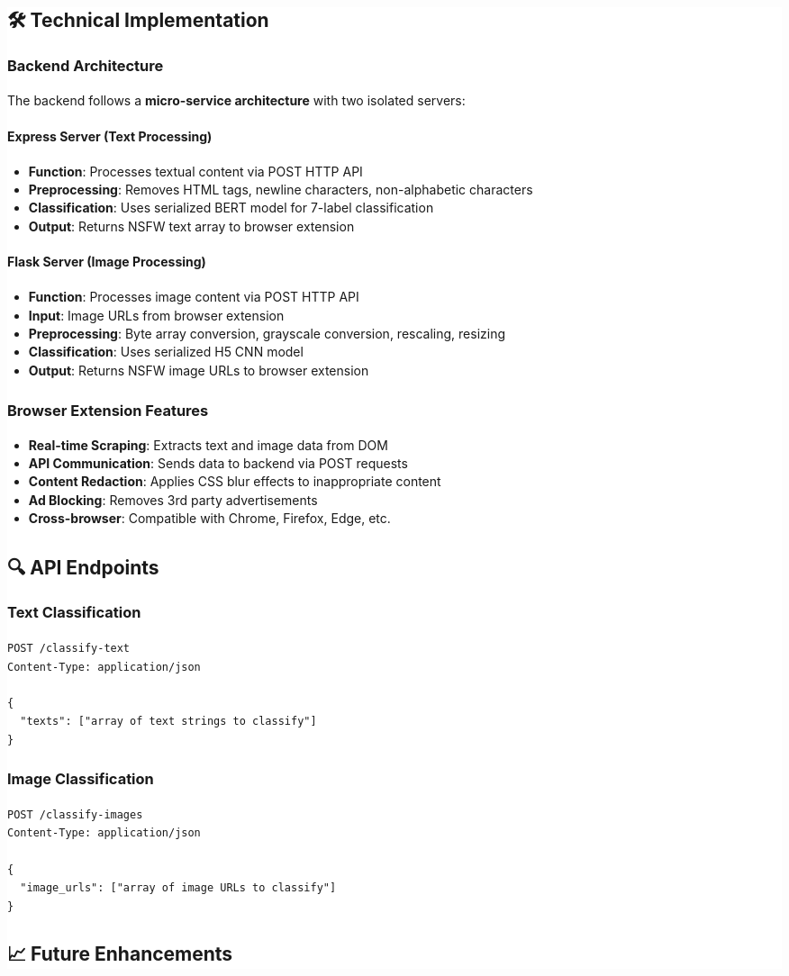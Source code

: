 ## 🛠️ Technical Implementation

### Backend Architecture
The backend follows a **micro-service architecture** with two isolated servers:

#### Express Server (Text Processing)
- **Function**: Processes textual content via POST HTTP API
- **Preprocessing**: Removes HTML tags, newline characters, non-alphabetic characters
- **Classification**: Uses serialized BERT model for 7-label classification
- **Output**: Returns NSFW text array to browser extension

#### Flask Server (Image Processing)  
- **Function**: Processes image content via POST HTTP API
- **Input**: Image URLs from browser extension
- **Preprocessing**: Byte array conversion, grayscale conversion, rescaling, resizing
- **Classification**: Uses serialized H5 CNN model
- **Output**: Returns NSFW image URLs to browser extension

### Browser Extension Features
- **Real-time Scraping**: Extracts text and image data from DOM
- **API Communication**: Sends data to backend via POST requests
- **Content Redaction**: Applies CSS blur effects to inappropriate content
- **Ad Blocking**: Removes 3rd party advertisements
- **Cross-browser**: Compatible with Chrome, Firefox, Edge, etc.

## 🔍 API Endpoints

### Text Classification
```http
POST /classify-text
Content-Type: application/json

{
  "texts": ["array of text strings to classify"]
}
```

### Image Classification
```http
POST /classify-images
Content-Type: application/json

{
  "image_urls": ["array of image URLs to classify"]
}
```

## 📈 Future Enhancements
